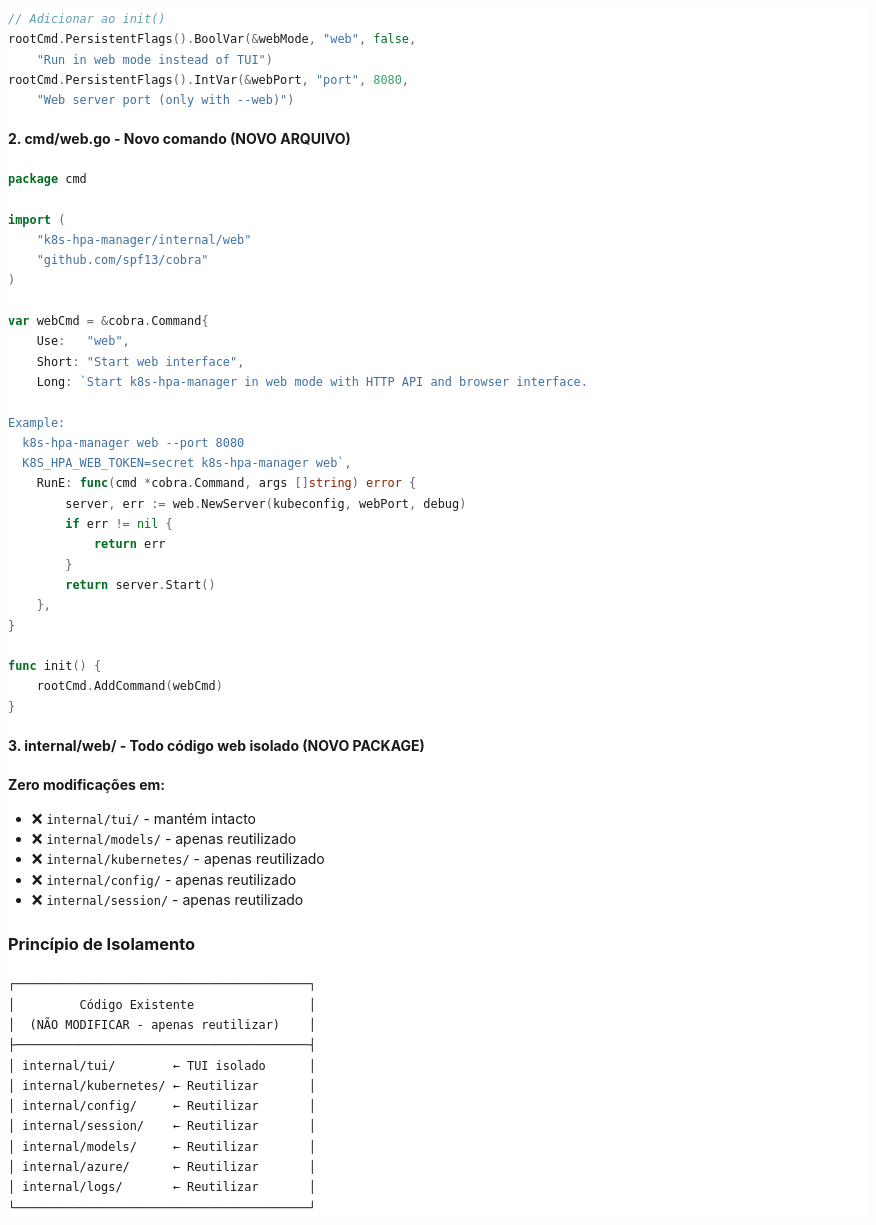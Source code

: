 ```go
// Adicionar ao init()
rootCmd.PersistentFlags().BoolVar(&webMode, "web", false,
    "Run in web mode instead of TUI")
rootCmd.PersistentFlags().IntVar(&webPort, "port", 8080,
    "Web server port (only with --web)")
```

#### 2. cmd/web.go - Novo comando (NOVO ARQUIVO)

```go
package cmd

import (
    "k8s-hpa-manager/internal/web"
    "github.com/spf13/cobra"
)

var webCmd = &cobra.Command{
    Use:   "web",
    Short: "Start web interface",
    Long: `Start k8s-hpa-manager in web mode with HTTP API and browser interface.

Example:
  k8s-hpa-manager web --port 8080
  K8S_HPA_WEB_TOKEN=secret k8s-hpa-manager web`,
    RunE: func(cmd *cobra.Command, args []string) error {
        server, err := web.NewServer(kubeconfig, webPort, debug)
        if err != nil {
            return err
        }
        return server.Start()
    },
}

func init() {
    rootCmd.AddCommand(webCmd)
}
```

#### 3. internal/web/ - Todo código web isolado (NOVO PACKAGE)

**Zero modificações em:**
- ❌ `internal/tui/` - mantém intacto
- ❌ `internal/models/` - apenas reutilizado
- ❌ `internal/kubernetes/` - apenas reutilizado
- ❌ `internal/config/` - apenas reutilizado
- ❌ `internal/session/` - apenas reutilizado

### Princípio de Isolamento

```
┌─────────────────────────────────────────┐
│         Código Existente                │
│  (NÃO MODIFICAR - apenas reutilizar)    │
├─────────────────────────────────────────┤
│ internal/tui/        ← TUI isolado      │
│ internal/kubernetes/ ← Reutilizar       │
│ internal/config/     ← Reutilizar       │
│ internal/session/    ← Reutilizar       │
│ internal/models/     ← Reutilizar       │
│ internal/azure/      ← Reutilizar       │
│ internal/logs/       ← Reutilizar       │
└─────────────────────────────────────────┘

```